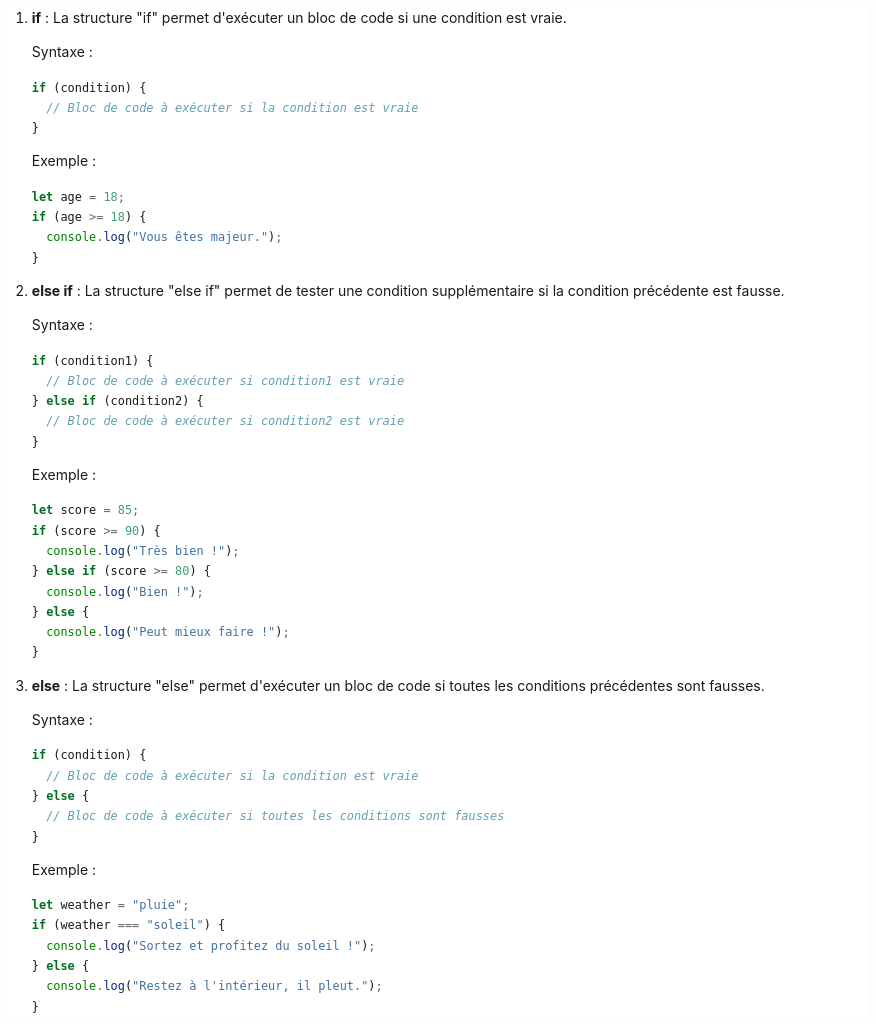 1. **if** :
   La structure "if" permet d'exécuter un bloc de code si une condition est vraie.

   Syntaxe :
   ```javascript
   if (condition) {
     // Bloc de code à exécuter si la condition est vraie
   }
   ```

   Exemple :
   ```javascript
   let age = 18;
   if (age >= 18) {
     console.log("Vous êtes majeur.");
   }
   ```

2. **else if** :
   La structure "else if" permet de tester une condition supplémentaire si la condition précédente est fausse.

   Syntaxe :
   ```javascript
   if (condition1) {
     // Bloc de code à exécuter si condition1 est vraie
   } else if (condition2) {
     // Bloc de code à exécuter si condition2 est vraie
   }
   ```

   Exemple :
   ```javascript
   let score = 85;
   if (score >= 90) {
     console.log("Très bien !");
   } else if (score >= 80) {
     console.log("Bien !");
   } else {
     console.log("Peut mieux faire !");
   }
   ```

3. **else** :
   La structure "else" permet d'exécuter un bloc de code si toutes les conditions précédentes sont fausses.

   Syntaxe :
   ```javascript
   if (condition) {
     // Bloc de code à exécuter si la condition est vraie
   } else {
     // Bloc de code à exécuter si toutes les conditions sont fausses
   }
   ```

   Exemple :
   ```javascript
   let weather = "pluie";
   if (weather === "soleil") {
     console.log("Sortez et profitez du soleil !");
   } else {
     console.log("Restez à l'intérieur, il pleut.");
   }
   ```
